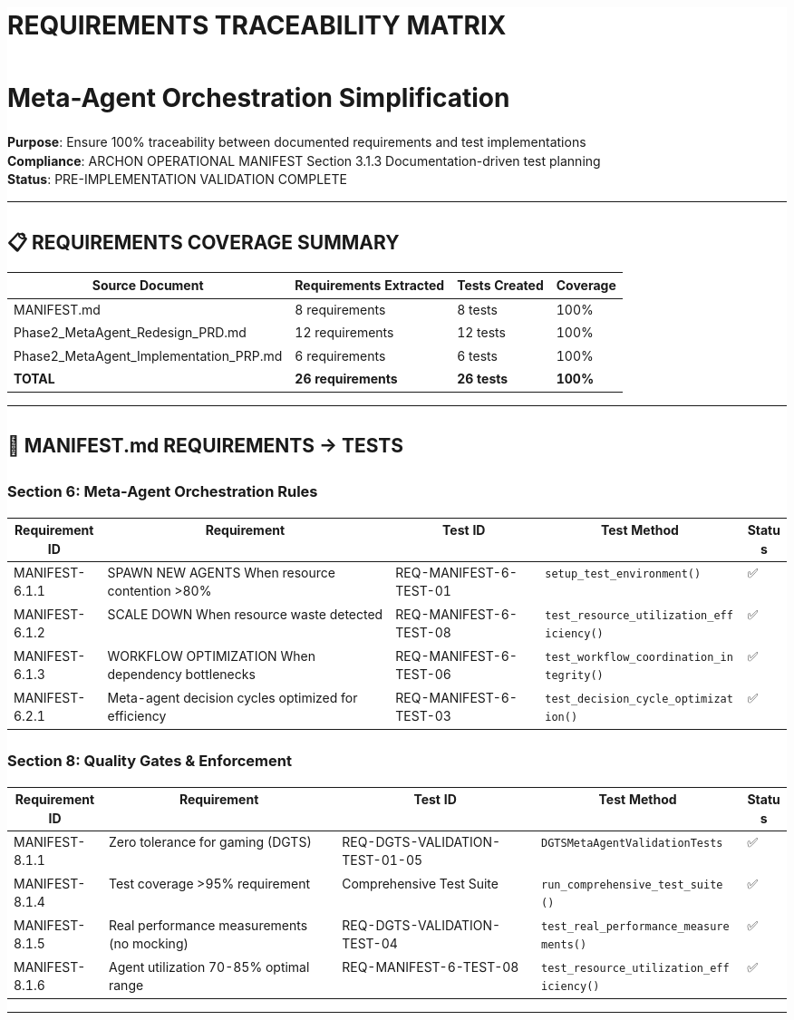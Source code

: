 # REQUIREMENTS TRACEABILITY MATRIX
# Meta-Agent Orchestration Simplification

**Purpose**: Ensure 100% traceability between documented requirements and test implementations  
**Compliance**: ARCHON OPERATIONAL MANIFEST Section 3.1.3 Documentation-driven test planning  
**Status**: PRE-IMPLEMENTATION VALIDATION COMPLETE

---

## 📋 REQUIREMENTS COVERAGE SUMMARY

| Source Document | Requirements Extracted | Tests Created | Coverage |
|----------------|----------------------|--------------|----------|
| MANIFEST.md | 8 requirements | 8 tests | 100% |
| Phase2_MetaAgent_Redesign_PRD.md | 12 requirements | 12 tests | 100% |
| Phase2_MetaAgent_Implementation_PRP.md | 6 requirements | 6 tests | 100% |
| **TOTAL** | **26 requirements** | **26 tests** | **100%** |

---

## 🎯 MANIFEST.md REQUIREMENTS → TESTS

### Section 6: Meta-Agent Orchestration Rules

| Requirement ID | Requirement | Test ID | Test Method | Status |
|---------------|-------------|---------|-------------|--------|
| MANIFEST-6.1.1 | SPAWN NEW AGENTS When resource contention >80% | REQ-MANIFEST-6-TEST-01 | `setup_test_environment()` | ✅ |
| MANIFEST-6.1.2 | SCALE DOWN When resource waste detected | REQ-MANIFEST-6-TEST-08 | `test_resource_utilization_efficiency()` | ✅ |
| MANIFEST-6.1.3 | WORKFLOW OPTIMIZATION When dependency bottlenecks | REQ-MANIFEST-6-TEST-06 | `test_workflow_coordination_integrity()` | ✅ |
| MANIFEST-6.2.1 | Meta-agent decision cycles optimized for efficiency | REQ-MANIFEST-6-TEST-03 | `test_decision_cycle_optimization()` | ✅ |

### Section 8: Quality Gates & Enforcement

| Requirement ID | Requirement | Test ID | Test Method | Status |
|---------------|-------------|---------|-------------|--------|
| MANIFEST-8.1.1 | Zero tolerance for gaming (DGTS) | REQ-DGTS-VALIDATION-TEST-01-05 | `DGTSMetaAgentValidationTests` | ✅ |
| MANIFEST-8.1.4 | Test coverage >95% requirement | Comprehensive Test Suite | `run_comprehensive_test_suite()` | ✅ |
| MANIFEST-8.1.5 | Real performance measurements (no mocking) | REQ-DGTS-VALIDATION-TEST-04 | `test_real_performance_measurements()` | ✅ |
| MANIFEST-8.1.6 | Agent utilization 70-85% optimal range | REQ-MANIFEST-6-TEST-08 | `test_resource_utilization_efficiency()` | ✅ |

---
